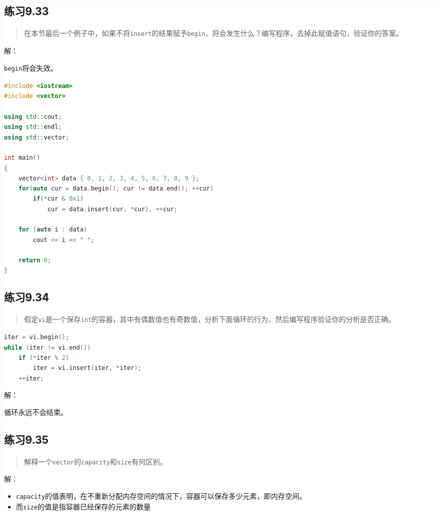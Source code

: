 ## 练习9.33

> 在本节最后一个例子中，如果不将`insert`的结果赋予`begin`，将会发生什么？编写程序，去掉此赋值语句，验证你的答案。

解：

`begin`将会失效。

```cpp
#include <iostream>
#include <vector>

using std::cout;
using std::endl;
using std::vector;

int main()
{
    vector<int> data { 0, 1, 2, 3, 4, 5, 6, 7, 8, 9 };
    for(auto cur = data.begin(); cur != data.end(); ++cur)
        if(*cur & 0x1)
            cur = data.insert(cur, *cur), ++cur;
    
    for (auto i : data)
        cout << i << " ";

    return 0;
}
```

## 练习9.34

> 假定`vi`是一个保存`int`的容器，其中有偶数值也有奇数值，分析下面循环的行为，然后编写程序验证你的分析是否正确。

```cpp
iter = vi.begin();
while (iter != vi.end())
	if (*iter % 2)
		iter = vi.insert(iter, *iter);
	++iter;
```

解：

循环永远不会结束。

## 练习9.35

> 解释一个`vector`的`capacity`和`size`有何区别。

解：

* `capacity`的值表明，在不重新分配内存空间的情况下，容器可以保存多少元素，即内存空间。
* 而`size`的值是指容器已经保存的元素的数量
